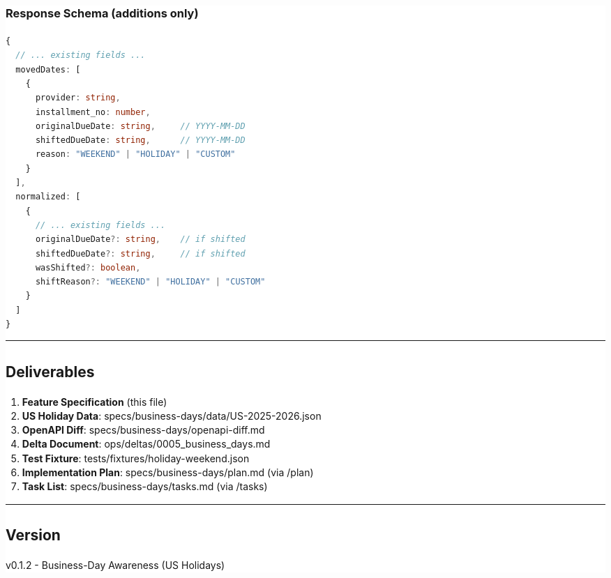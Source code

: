 ### Response Schema (additions only)

```typescript
{
  // ... existing fields ...
  movedDates: [
    {
      provider: string,
      installment_no: number,
      originalDueDate: string,     // YYYY-MM-DD
      shiftedDueDate: string,      // YYYY-MM-DD
      reason: "WEEKEND" | "HOLIDAY" | "CUSTOM"
    }
  ],
  normalized: [
    {
      // ... existing fields ...
      originalDueDate?: string,    // if shifted
      shiftedDueDate?: string,     // if shifted
      wasShifted?: boolean,
      shiftReason?: "WEEKEND" | "HOLIDAY" | "CUSTOM"
    }
  ]
}
```

---

## Deliverables

1. **Feature Specification** (this file)
2. **US Holiday Data**: specs/business-days/data/US-2025-2026.json
3. **OpenAPI Diff**: specs/business-days/openapi-diff.md
4. **Delta Document**: ops/deltas/0005_business_days.md
5. **Test Fixture**: tests/fixtures/holiday-weekend.json
6. **Implementation Plan**: specs/business-days/plan.md (via /plan)
7. **Task List**: specs/business-days/tasks.md (via /tasks)

---

## Version

v0.1.2 - Business-Day Awareness (US Holidays)